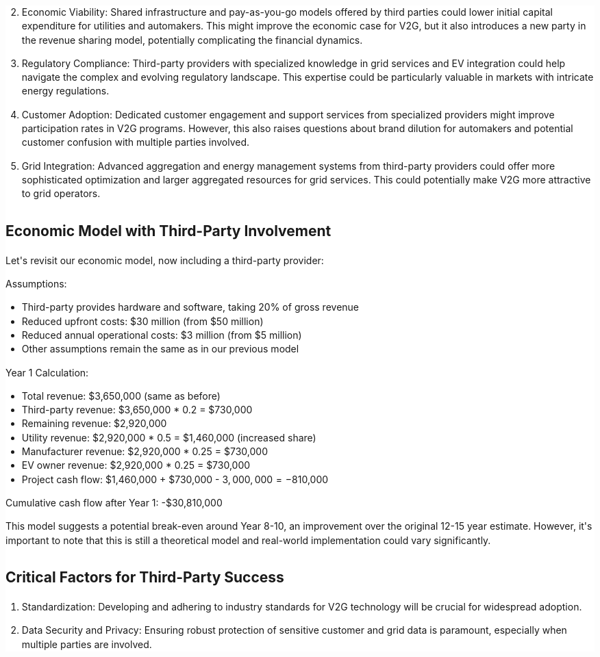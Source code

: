 2. Economic Viability:
   Shared infrastructure and pay-as-you-go models offered by third parties could lower initial capital expenditure for utilities and automakers. This might improve the economic case for V2G, but it also introduces a new party in the revenue sharing model, potentially complicating the financial dynamics.

3. Regulatory Compliance:
   Third-party providers with specialized knowledge in grid services and EV integration could help navigate the complex and evolving regulatory landscape. This expertise could be particularly valuable in markets with intricate energy regulations.

4. Customer Adoption:
   Dedicated customer engagement and support services from specialized providers might improve participation rates in V2G programs. However, this also raises questions about brand dilution for automakers and potential customer confusion with multiple parties involved.

5. Grid Integration:
   Advanced aggregation and energy management systems from third-party providers could offer more sophisticated optimization and larger aggregated resources for grid services. This could potentially make V2G more attractive to grid operators.

## Economic Model with Third-Party Involvement

Let's revisit our economic model, now including a third-party provider:

Assumptions:
- Third-party provides hardware and software, taking 20% of gross revenue
- Reduced upfront costs: $30 million (from $50 million)
- Reduced annual operational costs: $3 million (from $5 million)
- Other assumptions remain the same as in our previous model

Year 1 Calculation:
- Total revenue: $3,650,000 (same as before)
- Third-party revenue: $3,650,000 * 0.2 = $730,000
- Remaining revenue: $2,920,000
- Utility revenue: $2,920,000 * 0.5 = $1,460,000 (increased share)
- Manufacturer revenue: $2,920,000 * 0.25 = $730,000
- EV owner revenue: $2,920,000 * 0.25 = $730,000
- Project cash flow: $1,460,000 + $730,000 - $3,000,000 = -$810,000

Cumulative cash flow after Year 1: -$30,810,000

This model suggests a potential break-even around Year 8-10, an improvement over the original 12-15 year estimate. However, it's important to note that this is still a theoretical model and real-world implementation could vary significantly.

## Critical Factors for Third-Party Success

1. Standardization: 
   Developing and adhering to industry standards for V2G technology will be crucial for widespread adoption.

2. Data Security and Privacy: 
   Ensuring robust protection of sensitive customer and grid data is paramount, especially when multiple parties are involved.
